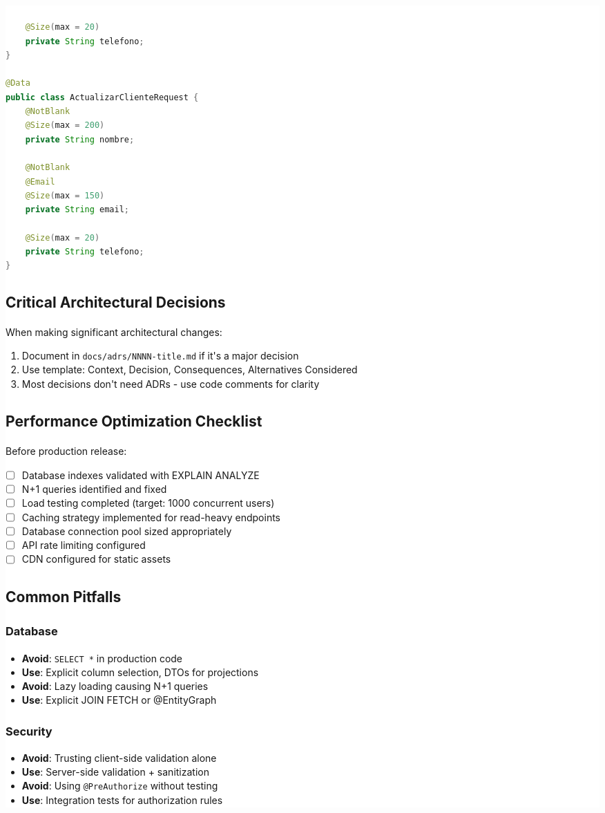 ```java

    @Size(max = 20)
    private String telefono;
}

@Data
public class ActualizarClienteRequest {
    @NotBlank
    @Size(max = 200)
    private String nombre;

    @NotBlank
    @Email
    @Size(max = 150)
    private String email;

    @Size(max = 20)
    private String telefono;
}
```

## Critical Architectural Decisions

When making significant architectural changes:
1. Document in `docs/adrs/NNNN-title.md` if it's a major decision
2. Use template: Context, Decision, Consequences, Alternatives Considered
3. Most decisions don't need ADRs - use code comments for clarity

## Performance Optimization Checklist

Before production release:
- [ ] Database indexes validated with EXPLAIN ANALYZE
- [ ] N+1 queries identified and fixed
- [ ] Load testing completed (target: 1000 concurrent users)
- [ ] Caching strategy implemented for read-heavy endpoints
- [ ] Database connection pool sized appropriately
- [ ] API rate limiting configured
- [ ] CDN configured for static assets

## Common Pitfalls

### Database
- **Avoid**: `SELECT *` in production code
- **Use**: Explicit column selection, DTOs for projections
- **Avoid**: Lazy loading causing N+1 queries
- **Use**: Explicit JOIN FETCH or @EntityGraph

### Security
- **Avoid**: Trusting client-side validation alone
- **Use**: Server-side validation + sanitization
- **Avoid**: Using `@PreAuthorize` without testing
- **Use**: Integration tests for authorization rules
